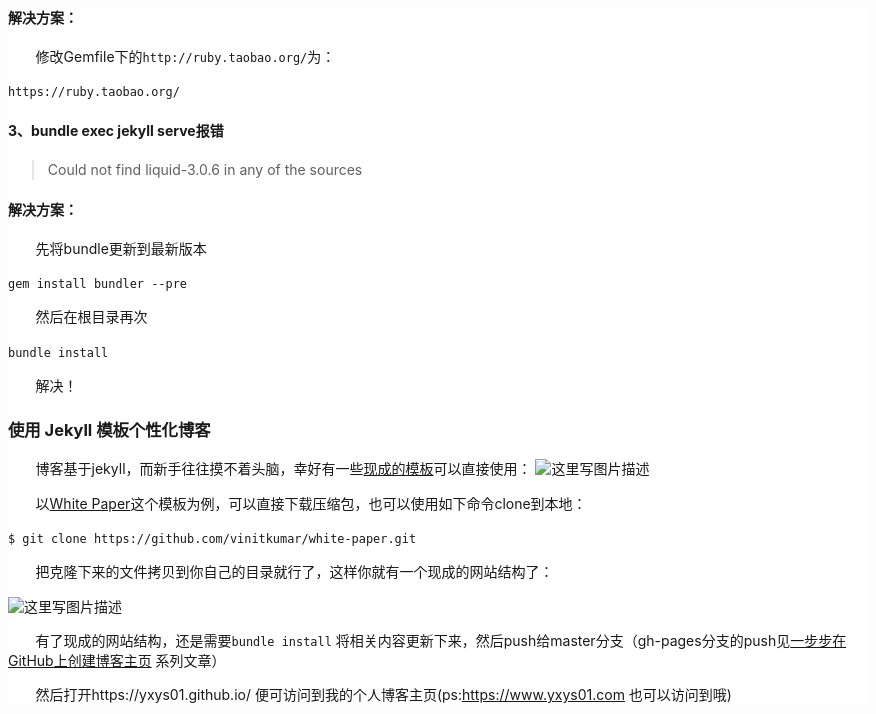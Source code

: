 #### **解决方案：**
&#160; &#160; &#160; &#160;修改Gemfile下的`http://ruby.taobao.org/`为：
```
https://ruby.taobao.org/
```
#### 3、bundle exec jekyll serve报错
>Could not find liquid-3.0.6 in any of the sources

#### **解决方案：**
&#160; &#160; &#160; &#160;先将bundle更新到最新版本

```
gem install bundler --pre
```
&#160; &#160; &#160; &#160;然后在根目录再次
```
bundle install
```

&#160; &#160; &#160; &#160;解决！

### 使用 Jekyll 模板个性化博客

&#160; &#160; &#160; &#160;博客基于jekyll，而新手往往摸不着头脑，幸好有一些[现成的模板](http://jekyllthemes.org/)可以直接使用：
![这里写图片描述](http://img.blog.csdn.net/20171031172046586?watermark/2/text/aHR0cDovL2Jsb2cuY3Nkbi5uZXQveXh5czAx/font/5a6L5L2T/fontsize/400/fill/I0JBQkFCMA==/dissolve/70/gravity/SouthEast)

&#160; &#160; &#160; &#160;以[White Paper](http://jekyllthemes.org/themes/white-paper/)这个模板为例，可以直接下载压缩包，也可以使用如下命令clone到本地：
```
$ git clone https://github.com/vinitkumar/white-paper.git
```
&#160; &#160; &#160; &#160;把克隆下来的文件拷贝到你自己的目录就行了，这样你就有一个现成的网站结构了：

![这里写图片描述](http://img.blog.csdn.net/20171031172238046?watermark/2/text/aHR0cDovL2Jsb2cuY3Nkbi5uZXQveXh5czAx/font/5a6L5L2T/fontsize/400/fill/I0JBQkFCMA==/dissolve/70/gravity/SouthEast)

&#160; &#160; &#160; &#160;有了现成的网站结构，还是需要`bundle install` 将相关内容更新下来，然后push给master分支（gh-pages分支的push见[一步步在GitHub上创建博客主页](http://www.pchou.info/ssgithubPage/2013-01-05-build-github-blog-page-02.html) 系列文章）

&#160; &#160; &#160; &#160;然后打开https://yxys01.github.io/ 便可访问到我的个人博客主页(ps:https://www.yxys01.com 也可以访问到哦)




